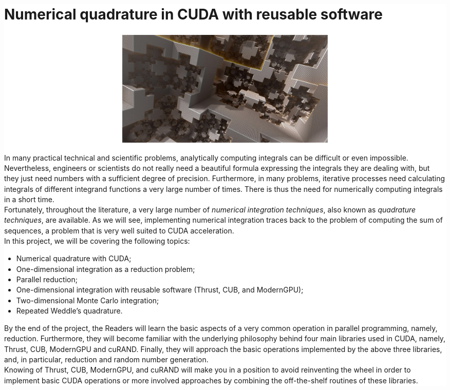 # Numerical quadrature in CUDA with reusable software

<p align="center">
  <img src="integration.jpg" width="400">
</p>

In many practical technical and scientific problems, analytically computing integrals can be difficult or even impossible. Nevertheless, engineers or scientists do not really need a beautiful formula expressing the integrals they are dealing with, but they just need numbers with a sufficient degree of precision. Furthermore, in many problems, iterative processes need calculating integrals of different integrand functions a very large number of times. There is thus the need for numerically computing integrals in a short time.  
Fortunately, throughout the literature, a very large number of *numerical integration techniques*, also known as *quadrature techniques*, are available. As we will see, implementing numerical integration traces back to the problem of computing the sum of sequences, a problem that is very well suited to CUDA acceleration.  
In this project, we will be covering the following topics:

  - Numerical quadrature with CUDA;
  - One-dimensional integration as a reduction problem;
  - Parallel reduction;
  - One-dimensional integration with reusable software (Thrust, CUB, and ModernGPU);
  - Two-dimensional Monte Carlo integration;
  - Repeated Weddle’s quadrature.

By the end of the project, the Readers will learn the basic aspects of a very common operation in parallel programming, namely, reduction. Furthermore, they will become familiar with the underlying philosophy behind four main libraries used in CUDA, namely, Thrust, CUB, ModernGPU and cuRAND. Finally, they will approach the basic operations implemented
by the above three libraries, and, in particular, reduction and random number generation.  
Knowing of Thrust, CUB, ModernGPU, and cuRAND will make you in a position to avoid reinventing the wheel in order to implement basic CUDA operations or more involved approaches by combining the off-the-shelf routines of these libraries.
